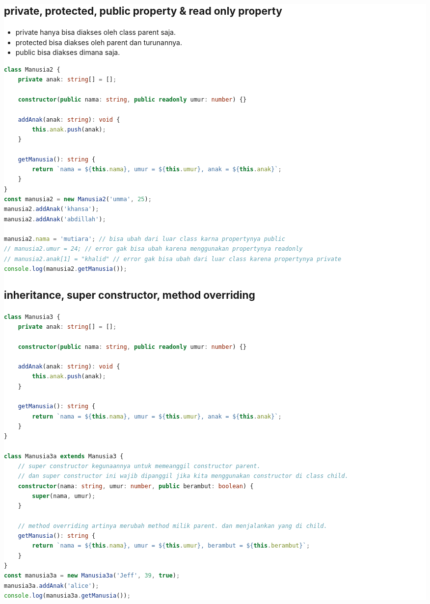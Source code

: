 
## private, protected, public property & read only property

- private hanya bisa diakses oleh class parent saja.
- protected bisa diakses oleh parent dan turunannya.
- public bisa diakses dimana saja.

```ts twoslash
class Manusia2 {
	private anak: string[] = [];

	constructor(public nama: string, public readonly umur: number) {}

	addAnak(anak: string): void {
		this.anak.push(anak);
	}

	getManusia(): string {
		return `nama = ${this.nama}, umur = ${this.umur}, anak = ${this.anak}`;
	}
}
const manusia2 = new Manusia2('umma', 25);
manusia2.addAnak('khansa');
manusia2.addAnak('abdillah');

manusia2.nama = 'mutiara'; // bisa ubah dari luar class karna propertynya public
// manusia2.umur = 24; // error gak bisa ubah karena menggunakan propertynya readonly
// manusia2.anak[1] = "khalid" // error gak bisa ubah dari luar class karena propertynya private
console.log(manusia2.getManusia());
```

## inheritance, super constructor, method overriding

```ts twoslash
class Manusia3 {
	private anak: string[] = [];

	constructor(public nama: string, public readonly umur: number) {}

	addAnak(anak: string): void {
		this.anak.push(anak);
	}

	getManusia(): string {
		return `nama = ${this.nama}, umur = ${this.umur}, anak = ${this.anak}`;
	}
}

class Manusia3a extends Manusia3 {
	// super constructor kegunaannya untuk memeanggil constructor parent.
	// dan super constructor ini wajib dipanggil jika kita menggunakan constructor di class child.
	constructor(nama: string, umur: number, public berambut: boolean) {
		super(nama, umur);
	}

	// method overriding artinya merubah method milik parent. dan menjalankan yang di child.
	getManusia(): string {
		return `nama = ${this.nama}, umur = ${this.umur}, berambut = ${this.berambut}`;
	}
}
const manusia3a = new Manusia3a('Jeff', 39, true);
manusia3a.addAnak('alice');
console.log(manusia3a.getManusia());
```
